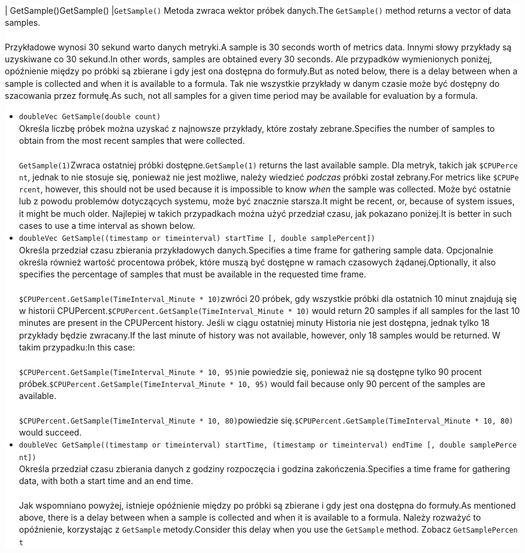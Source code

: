 | <span data-ttu-id="4759b-386">GetSample()</span><span class="sxs-lookup"><span data-stu-id="4759b-386">GetSample()</span></span> |<span data-ttu-id="4759b-387">`GetSample()` Metoda zwraca wektor próbek danych.</span><span class="sxs-lookup"><span data-stu-id="4759b-387">The `GetSample()` method returns a vector of data samples.</span></span><br/><br/><span data-ttu-id="4759b-388">Przykładowe wynosi 30 sekund warto danych metryki.</span><span class="sxs-lookup"><span data-stu-id="4759b-388">A sample is 30 seconds worth of metrics data.</span></span> <span data-ttu-id="4759b-389">Innymi słowy przykłady są uzyskiwane co 30 sekund.</span><span class="sxs-lookup"><span data-stu-id="4759b-389">In other words, samples are obtained every 30 seconds.</span></span> <span data-ttu-id="4759b-390">Ale przypadków wymienionych poniżej, opóźnienie między po próbki są zbierane i gdy jest ona dostępna do formuły.</span><span class="sxs-lookup"><span data-stu-id="4759b-390">But as noted below, there is a delay between when a sample is collected and when it is available to a formula.</span></span> <span data-ttu-id="4759b-391">Tak nie wszystkie przykłady w danym czasie może być dostępny do szacowania przez formułę.</span><span class="sxs-lookup"><span data-stu-id="4759b-391">As such, not all samples for a given time period may be available for evaluation by a formula.</span></span><ul><li>`doubleVec GetSample(double count)`<br/><span data-ttu-id="4759b-392">Określa liczbę próbek można uzyskać z najnowsze przykłady, które zostały zebrane.</span><span class="sxs-lookup"><span data-stu-id="4759b-392">Specifies the number of samples to obtain from the most recent samples that were collected.</span></span><br/><br/><span data-ttu-id="4759b-393">`GetSample(1)`Zwraca ostatniej próbki dostępne.</span><span class="sxs-lookup"><span data-stu-id="4759b-393">`GetSample(1)` returns the last available sample.</span></span> <span data-ttu-id="4759b-394">Dla metryk, takich jak `$CPUPercent`, jednak to nie stosuje się, ponieważ nie jest możliwe, należy wiedzieć *podczas* próbki został zebrany.</span><span class="sxs-lookup"><span data-stu-id="4759b-394">For metrics like `$CPUPercent`, however, this should not be used because it is impossible to know *when* the sample was collected.</span></span> <span data-ttu-id="4759b-395">Może być ostatnie lub z powodu problemów dotyczących systemu, może być znacznie starsza.</span><span class="sxs-lookup"><span data-stu-id="4759b-395">It might be recent, or, because of system issues, it might be much older.</span></span> <span data-ttu-id="4759b-396">Najlepiej w takich przypadkach można użyć przedział czasu, jak pokazano poniżej.</span><span class="sxs-lookup"><span data-stu-id="4759b-396">It is better in such cases to use a time interval as shown below.</span></span><li>`doubleVec GetSample((timestamp or timeinterval) startTime [, double samplePercent])`<br/><span data-ttu-id="4759b-397">Określa przedział czasu zbierania przykładowych danych.</span><span class="sxs-lookup"><span data-stu-id="4759b-397">Specifies a time frame for gathering sample data.</span></span> <span data-ttu-id="4759b-398">Opcjonalnie określa również wartość procentowa próbek, które muszą być dostępne w ramach czasowych żądanej.</span><span class="sxs-lookup"><span data-stu-id="4759b-398">Optionally, it also specifies the percentage of samples that must be available in the requested time frame.</span></span><br/><br/><span data-ttu-id="4759b-399">`$CPUPercent.GetSample(TimeInterval_Minute * 10)`zwróci 20 próbek, gdy wszystkie próbki dla ostatnich 10 minut znajdują się w historii CPUPercent.</span><span class="sxs-lookup"><span data-stu-id="4759b-399">`$CPUPercent.GetSample(TimeInterval_Minute * 10)` would return 20 samples if all samples for the last 10 minutes are present in the CPUPercent history.</span></span> <span data-ttu-id="4759b-400">Jeśli w ciągu ostatniej minuty Historia nie jest dostępna, jednak tylko 18 przykłady będzie zwracany.</span><span class="sxs-lookup"><span data-stu-id="4759b-400">If the last minute of history was not available, however, only 18 samples would be returned.</span></span> <span data-ttu-id="4759b-401">W takim przypadku:</span><span class="sxs-lookup"><span data-stu-id="4759b-401">In this case:</span></span><br/><br/><span data-ttu-id="4759b-402">`$CPUPercent.GetSample(TimeInterval_Minute * 10, 95)`nie powiedzie się, ponieważ nie są dostępne tylko 90 procent próbek.</span><span class="sxs-lookup"><span data-stu-id="4759b-402">`$CPUPercent.GetSample(TimeInterval_Minute * 10, 95)` would fail because only 90 percent of the samples are available.</span></span><br/><br/><span data-ttu-id="4759b-403">`$CPUPercent.GetSample(TimeInterval_Minute * 10, 80)`powiedzie się.</span><span class="sxs-lookup"><span data-stu-id="4759b-403">`$CPUPercent.GetSample(TimeInterval_Minute * 10, 80)` would succeed.</span></span><li>`doubleVec GetSample((timestamp or timeinterval) startTime, (timestamp or timeinterval) endTime [, double samplePercent])`<br/><span data-ttu-id="4759b-404">Określa przedział czasu zbierania danych z godziny rozpoczęcia i godzina zakończenia.</span><span class="sxs-lookup"><span data-stu-id="4759b-404">Specifies a time frame for gathering data, with both a start time and an end time.</span></span><br/><br/><span data-ttu-id="4759b-405">Jak wspomniano powyżej, istnieje opóźnienie między po próbki są zbierane i gdy jest ona dostępna do formuły.</span><span class="sxs-lookup"><span data-stu-id="4759b-405">As mentioned above, there is a delay between when a sample is collected and when it is available to a formula.</span></span> <span data-ttu-id="4759b-406">Należy rozważyć to opóźnienie, korzystając z `GetSample` metody.</span><span class="sxs-lookup"><span data-stu-id="4759b-406">Consider this delay when you use the `GetSample` method.</span></span> <span data-ttu-id="4759b-407">Zobacz `GetSamplePercent`